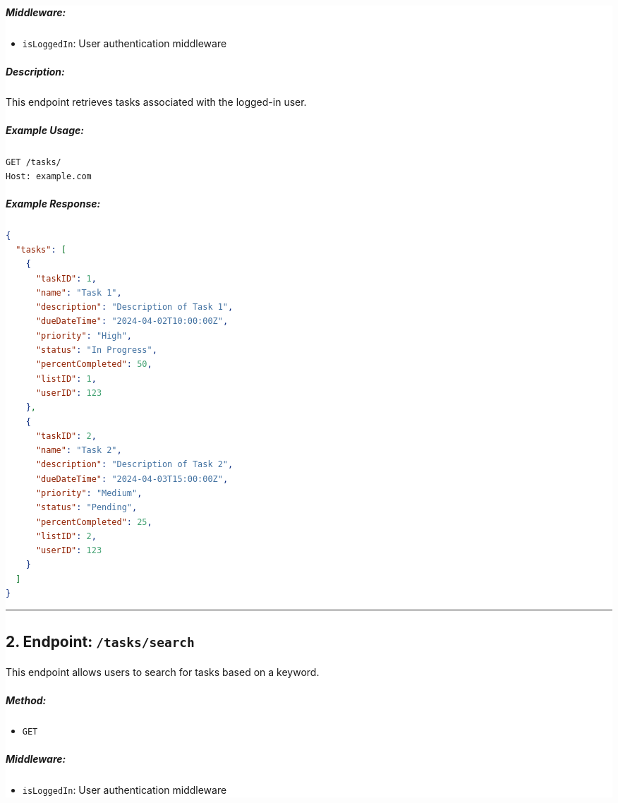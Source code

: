 ##### Middleware:
- `isLoggedIn`: User authentication middleware

##### Description:
This endpoint retrieves tasks associated with the logged-in user.

##### Example Usage:

```http
GET /tasks/
Host: example.com
```

##### Example Response:

```json
{
  "tasks": [
    {
      "taskID": 1,
      "name": "Task 1",
      "description": "Description of Task 1",
      "dueDateTime": "2024-04-02T10:00:00Z",
      "priority": "High",
      "status": "In Progress",
      "percentCompleted": 50,
      "listID": 1,
      "userID": 123
    },
    {
      "taskID": 2,
      "name": "Task 2",
      "description": "Description of Task 2",
      "dueDateTime": "2024-04-03T15:00:00Z",
      "priority": "Medium",
      "status": "Pending",
      "percentCompleted": 25,
      "listID": 2,
      "userID": 123
    }
  ]
}
```

---

## 2. Endpoint: `/tasks/search`

This endpoint allows users to search for tasks based on a keyword.

##### Method:
- `GET`

##### Middleware:
- `isLoggedIn`: User authentication middleware
